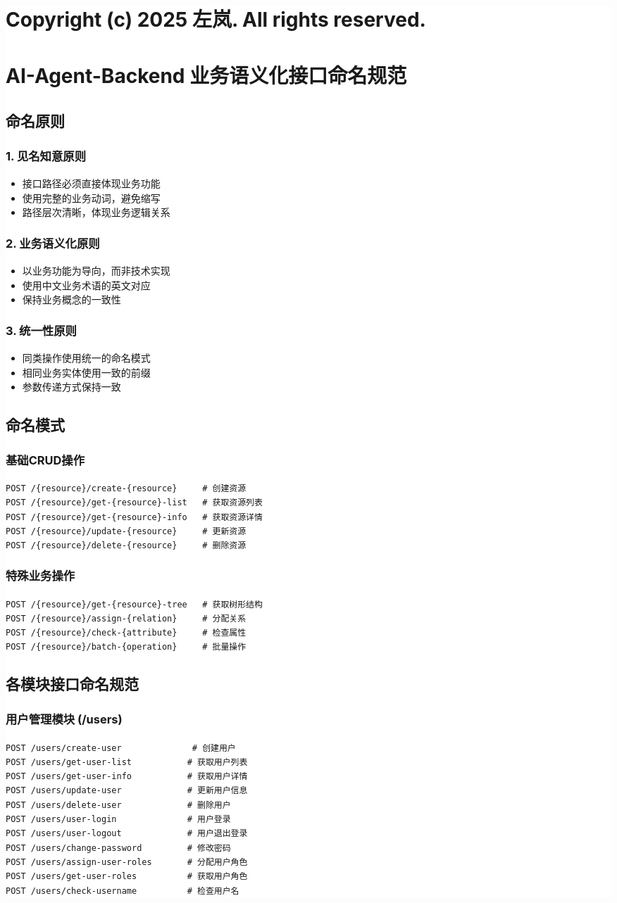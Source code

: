 # Copyright (c) 2025 左岚. All rights reserved.
# AI-Agent-Backend 业务语义化接口命名规范

## 命名原则

### 1. 见名知意原则
- 接口路径必须直接体现业务功能
- 使用完整的业务动词，避免缩写
- 路径层次清晰，体现业务逻辑关系

### 2. 业务语义化原则
- 以业务功能为导向，而非技术实现
- 使用中文业务术语的英文对应
- 保持业务概念的一致性

### 3. 统一性原则
- 同类操作使用统一的命名模式
- 相同业务实体使用一致的前缀
- 参数传递方式保持一致

## 命名模式

### 基础CRUD操作
```
POST /{resource}/create-{resource}     # 创建资源
POST /{resource}/get-{resource}-list   # 获取资源列表  
POST /{resource}/get-{resource}-info   # 获取资源详情
POST /{resource}/update-{resource}     # 更新资源
POST /{resource}/delete-{resource}     # 删除资源
```

### 特殊业务操作
```
POST /{resource}/get-{resource}-tree   # 获取树形结构
POST /{resource}/assign-{relation}     # 分配关系
POST /{resource}/check-{attribute}     # 检查属性
POST /{resource}/batch-{operation}     # 批量操作
```

## 各模块接口命名规范

### 用户管理模块 (/users)
```
POST /users/create-user              # 创建用户
POST /users/get-user-list           # 获取用户列表
POST /users/get-user-info           # 获取用户详情
POST /users/update-user             # 更新用户信息
POST /users/delete-user             # 删除用户
POST /users/user-login              # 用户登录
POST /users/user-logout             # 用户退出登录
POST /users/change-password         # 修改密码
POST /users/assign-user-roles       # 分配用户角色
POST /users/get-user-roles          # 获取用户角色
POST /users/check-username          # 检查用户名
```
